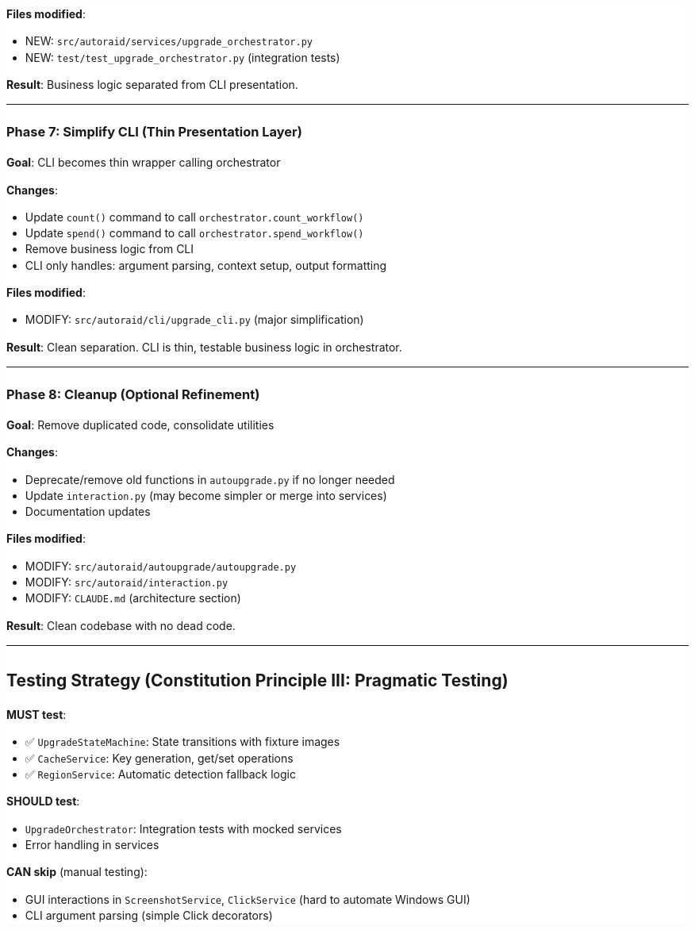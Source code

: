 **Files modified**:
- NEW: `src/autoraid/services/upgrade_orchestrator.py`
- NEW: `test/test_upgrade_orchestrator.py` (integration tests)

**Result**: Business logic separated from CLI presentation.

---

### **Phase 7: Simplify CLI** (Thin Presentation Layer)
**Goal**: CLI becomes thin wrapper calling orchestrator

**Changes**:
- Update `count()` command to call `orchestrator.count_workflow()`
- Update `spend()` command to call `orchestrator.spend_workflow()`
- Remove business logic from CLI
- CLI only handles: argument parsing, context setup, output formatting

**Files modified**:
- MODIFY: `src/autoraid/cli/upgrade_cli.py` (major simplification)

**Result**: Clean separation. CLI is thin, testable business logic in orchestrator.

---

### **Phase 8: Cleanup** (Optional Refinement)
**Goal**: Remove duplicated code, consolidate utilities

**Changes**:
- Deprecate/remove old functions in `autoupgrade.py` if no longer needed
- Update `interaction.py` (may become simpler or merge into services)
- Documentation updates

**Files modified**:
- MODIFY: `src/autoraid/autoupgrade/autoupgrade.py`
- MODIFY: `src/autoraid/interaction.py`
- MODIFY: `CLAUDE.md` (architecture section)

**Result**: Clean codebase with no dead code.

---

## Testing Strategy (Constitution Principle III: Pragmatic Testing)

**MUST test**:
- ✅ `UpgradeStateMachine`: State transitions with fixture images
- ✅ `CacheService`: Key generation, get/set operations
- ✅ `RegionService`: Automatic detection fallback logic

**SHOULD test**:
- `UpgradeOrchestrator`: Integration tests with mocked services
- Error handling in services

**CAN skip** (manual testing):
- GUI interactions in `ScreenshotService`, `ClickService` (hard to automate Windows GUI)
- CLI argument parsing (simple Click decorators)
